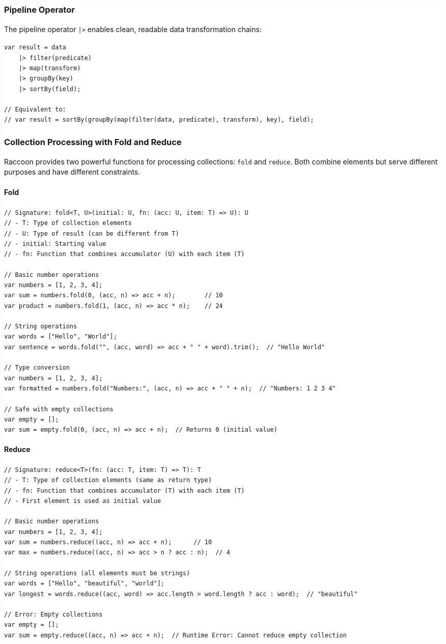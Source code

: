 ### Pipeline Operator

The pipeline operator `|>` enables clean, readable data transformation chains:

```raccoon
var result = data
    |> filter(predicate)
    |> map(transform)
    |> groupBy(key)
    |> sortBy(field);

// Equivalent to:
// var result = sortBy(groupBy(map(filter(data, predicate), transform), key), field);
```

### Collection Processing with Fold and Reduce

Raccoon provides two powerful functions for processing collections: `fold` and `reduce`. Both combine elements but serve different purposes and have different constraints.

#### Fold
```raccoon
// Signature: fold<T, U>(initial: U, fn: (acc: U, item: T) => U): U
// - T: Type of collection elements
// - U: Type of result (can be different from T)
// - initial: Starting value
// - fn: Function that combines accumulator (U) with each item (T)

// Basic number operations
var numbers = [1, 2, 3, 4];
var sum = numbers.fold(0, (acc, n) => acc + n);        // 10
var product = numbers.fold(1, (acc, n) => acc * n);    // 24

// String operations
var words = ["Hello", "World"];
var sentence = words.fold("", (acc, word) => acc + " " + word).trim();  // "Hello World"

// Type conversion
var numbers = [1, 2, 3, 4];
var formatted = numbers.fold("Numbers:", (acc, n) => acc + " " + n);  // "Numbers: 1 2 3 4"

// Safe with empty collections
var empty = [];
var sum = empty.fold(0, (acc, n) => acc + n);  // Returns 0 (initial value)
```

#### Reduce
```raccoon
// Signature: reduce<T>(fn: (acc: T, item: T) => T): T
// - T: Type of collection elements (same as return type)
// - fn: Function that combines accumulator (T) with each item (T)
// - First element is used as initial value

// Basic number operations
var numbers = [1, 2, 3, 4];
var sum = numbers.reduce((acc, n) => acc + n);      // 10
var max = numbers.reduce((acc, n) => acc > n ? acc : n);  // 4

// String operations (all elements must be strings)
var words = ["Hello", "beautiful", "world"];
var longest = words.reduce((acc, word) => acc.length > word.length ? acc : word);  // "beautiful"

// Error: Empty collections
var empty = [];
var sum = empty.reduce((acc, n) => acc + n);  // Runtime Error: Cannot reduce empty collection
```